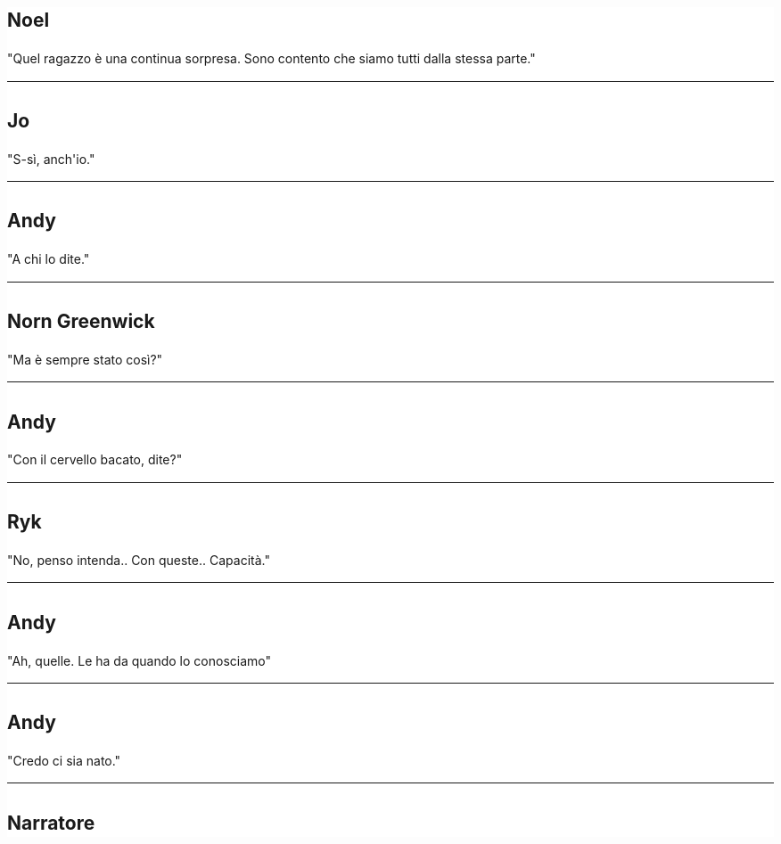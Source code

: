 
## Noel

"Quel ragazzo è una continua sorpresa. Sono contento che siamo tutti dalla stessa parte."

---

## Jo

"S-sì, anch'io."

---

## Andy

"A chi lo dite."

---

## Norn Greenwick

"Ma è sempre stato così?" 

---

## Andy

"Con il cervello bacato, dite?" 

---

## Ryk

"No, penso intenda.. Con queste.. Capacità."

---

## Andy

"Ah, quelle. Le ha da quando lo conosciamo" 

---

## Andy

"Credo ci sia nato." 

---

## Narratore
